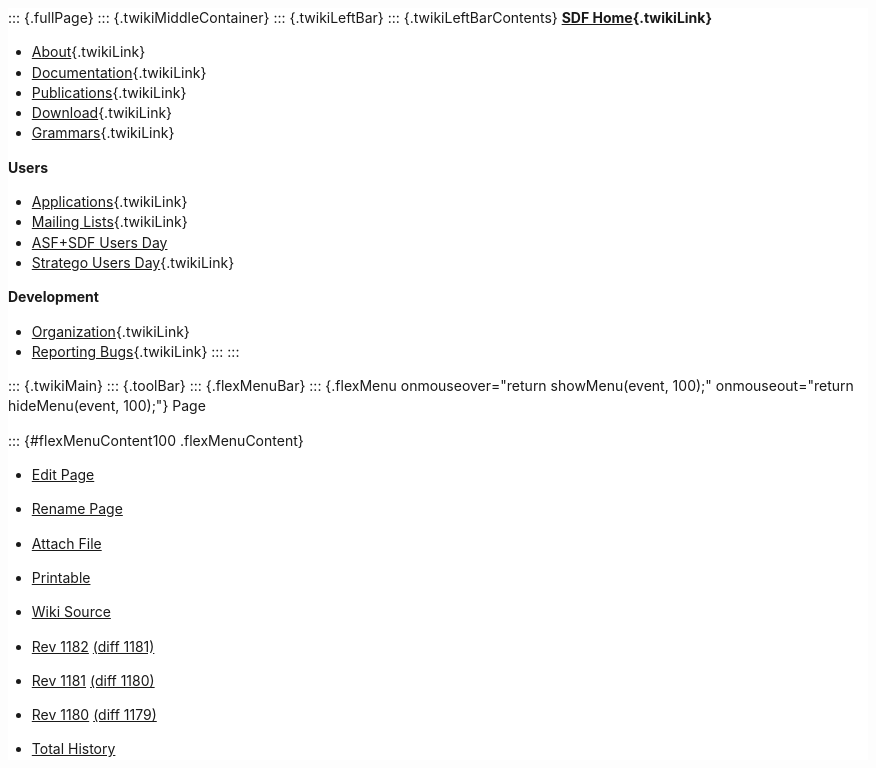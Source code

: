 ::: {.fullPage}
::: {.twikiMiddleContainer}
::: {.twikiLeftBar}
::: {.twikiLeftBarContents}
**[SDF Home](WebHome){.twikiLink}**

-   [About](SdfLanguage){.twikiLink}
-   [Documentation](SdfDocumentation){.twikiLink}
-   [Publications](SdfPublications){.twikiLink}
-   [Download](SdfSoftware){.twikiLink}
-   [Grammars](SdfGrammars){.twikiLink}

**Users**

-   [Applications](SdfApplications){.twikiLink}
-   [Mailing Lists](MailingList){.twikiLink}
-   [ASF+SDF Users
    Day](http://www.cwi.nl/htbin/sen1/twiki/bin/view/SEN1/ASFSDFUsersDay)
-   [Stratego Users Day](../Stratego/StrategoUsersDay){.twikiLink}

**Development**

-   [Organization](SdfDevelopment){.twikiLink}
-   [Reporting Bugs](SdfBugs){.twikiLink}
:::
:::

::: {.twikiMain}
::: {.toolBar}
::: {.flexMenuBar}
::: {.flexMenu onmouseover="return showMenu(event, 100);" onmouseout="return hideMenu(event, 100);"}
Page

::: {#flexMenuContent100 .flexMenuContent}
-   [Edit
    Page](http://www.program-transformation.org/edit/SdfBackup/WebStatistics?t=1536827740)
-   [Rename
    Page](http://www.program-transformation.org/rename/SdfBackup/WebStatistics)
-   [Attach
    File](http://www.program-transformation.org/attach/SdfBackup/WebStatistics)



-   [Printable](http://www.program-transformation.org/view/SdfBackup/WebStatistics?skin=print.pattern)
-   [Wiki
    Source](http://www.program-transformation.org/view/SdfBackup/WebStatistics?skin=text&raw=on&contenttype=text/plain)



-   [Rev
    1182](http://www.program-transformation.org/view/SdfBackup/WebStatistics?rev=1.1182)
    [(diff 1181)](http://www.program-transformation.org/rdiff/SdfBackup/WebStatistics?rev1=1.1182&rev2=1.1181)
-   [Rev
    1181](http://www.program-transformation.org/view/SdfBackup/WebStatistics?rev=1.1181)
    [(diff 1180)](http://www.program-transformation.org/rdiff/SdfBackup/WebStatistics?rev1=1.1181&rev2=1.1180)
-   [Rev
    1180](http://www.program-transformation.org/view/SdfBackup/WebStatistics?rev=1.1180)
    [(diff 1179)](http://www.program-transformation.org/rdiff/SdfBackup/WebStatistics?rev1=1.1180&rev2=1.1179)
-   [Total
    History](http://www.program-transformation.org/rdiff/SdfBackup/WebStatistics)
